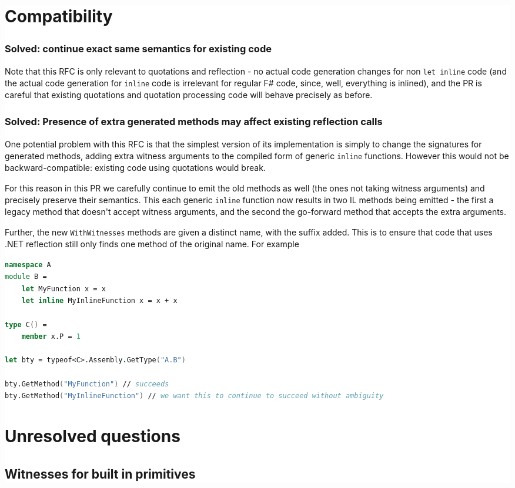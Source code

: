 # Compatibility
[compatibility]: #compatibility

### Solved: continue exact same semantics for existing code

Note that this RFC is only relevant to quotations and reflection - no actual code generation changes
for non `let inline` code (and the actual code generation for `inline` code is irrelevant for regular F# code,
since, well, everything is inlined), and the PR is careful that existing quotations and quotation processing
code will behave precisely as before.    

### Solved: Presence of extra generated methods may affect existing reflection calls

One potential problem with this RFC is that the simplest version of its implementation is
simply to change the signatures for generated methods, adding extra witness arguments to the compiled form of generic `inline`
functions.  However this would not be backward-compatible:
existing code using quotations would break.

For this reason in this PR we carefully continue to
emit the old methods as well (the ones not taking witness arguments) and precisely preserve their semantics.
This each generic `inline` function now results in two IL methods being emitted - the first a legacy method
that doesn't accept witness arguments, and the second the go-forward method that accepts the extra arguments.

Further, the new `WithWitnesses` methods are given a distinct name, with the suffix added.  This is to ensure that
code that uses .NET reflection still only finds one method of the original name.  For example

```fsharp
namespace A
module B = 
    let MyFunction x = x
    let inline MyInlineFunction x = x + x
    
type C() = 
    member x.P = 1

let bty = typeof<C>.Assembly.GetType("A.B")

bty.GetMethod("MyFunction") // succeeds
bty.GetMethod("MyInlineFunction") // we want this to continue to succeed without ambiguity
```

# Unresolved questions
[unresolved]: #unresolved-questions

## Witnesses for built in primitives
[unresolved-builtin-witnesses]: #witnesses-for-built-in-primitives


[summary]: #summary
[drawbacks]: #drawbacks
[alternatives]: #alternatives